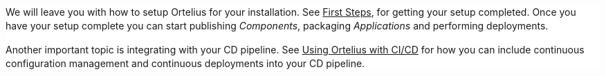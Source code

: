 We will leave you with how to setup Ortelius for your installation.  See [First Steps](/userguide/first-steps/), for getting your setup completed. Once you have your setup complete you can start publishing _Components_, packaging _Applications_ and performing deployments.

Another important topic is integrating with your CD pipeline.  See [Using Ortelius with CI/CD](/userguide/integrations/ci-cd_integrations/) for how you can include continuous configuration management and continuous deployments into your CD pipeline.
